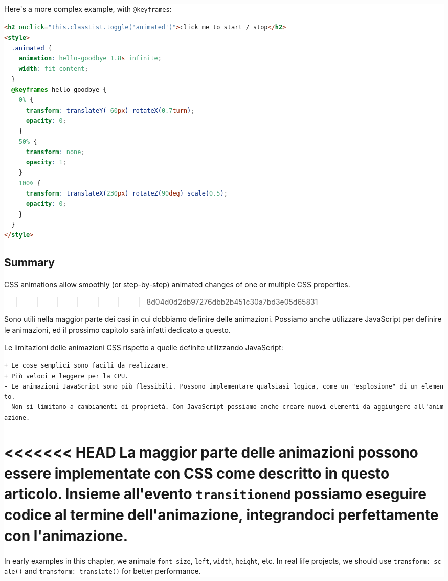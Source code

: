Here's a more complex example, with `@keyframes`:

```html run height=80 autorun no-beautify
<h2 onclick="this.classList.toggle('animated')">click me to start / stop</h2>
<style>
  .animated {
    animation: hello-goodbye 1.8s infinite;
    width: fit-content;
  }
  @keyframes hello-goodbye {
    0% {
      transform: translateY(-60px) rotateX(0.7turn);
      opacity: 0;
    }
    50% {
      transform: none;
      opacity: 1;
    }
    100% {
      transform: translateX(230px) rotateZ(90deg) scale(0.5);
      opacity: 0;
    }
  }
</style>
```

## Summary

CSS animations allow smoothly (or step-by-step) animated changes of one or multiple CSS properties.
>>>>>>> 8d04d0d2db97276dbb2b451c30a7bd3e05d65831

Sono utili nella maggior parte dei casi in cui dobbiamo definire delle animazioni. Possiamo anche utilizzare JavaScript per definire le animazioni, ed il prossimo capitolo sarà infatti dedicato a questo.

Le limitazioni delle animazioni CSS rispetto a quelle definite utilizzando JavaScript:

```compare plus="Animazioni CSS" minus="Animazioni JavaScript"
+ Le cose semplici sono facili da realizzare.
+ Più veloci e leggere per la CPU.
- Le animazioni JavaScript sono più flessibili. Possono implementare qualsiasi logica, come un "esplosione" di un elemento.
- Non si limitano a cambiamenti di proprietà. Con JavaScript possiamo anche creare nuovi elementi da aggiungere all'animazione.
```

<<<<<<< HEAD
La maggior parte delle animazioni possono essere implementate con CSS come descritto in questo articolo. Insieme all'evento `transitionend` possiamo eseguire codice al termine dell'animazione, integrandoci perfettamente con l'animazione.
=======
In early examples in this chapter, we animate `font-size`, `left`, `width`, `height`, etc. In real life projects, we should use `transform: scale()` and `transform: translate()` for better performance.
